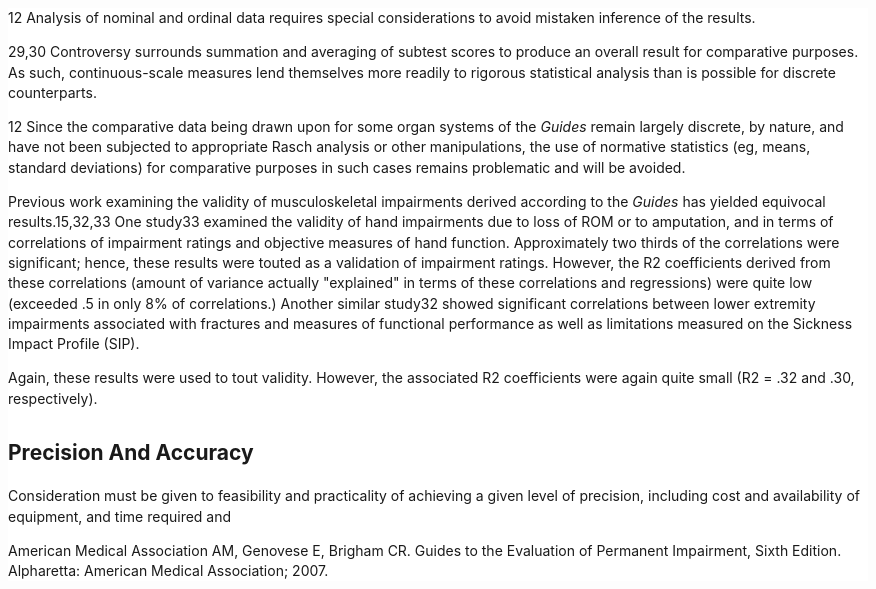 12 Analysis of nominal and ordinal data requires special considerations to avoid mistaken inference of the results.

29,30 Controversy surrounds summation and averaging of subtest scores to produce an overall result for comparative purposes. As such, continuous-scale measures lend themselves more readily to rigorous statistical analysis than is possible for discrete counterparts.

12 Since the comparative data being drawn upon for some organ systems of the *Guides* remain largely discrete, by nature, and have not been subjected to appropriate Rasch analysis or other manipulations, the use of normative statistics (eg, means, standard deviations) for comparative purposes in such cases remains problematic and will be avoided.

Previous work examining the validity of musculoskeletal impairments derived according to the *Guides* has yielded equivocal results.15,32,33 One study33 examined the validity of hand impairments due to loss of ROM or to amputation, and in terms of correlations of impairment ratings and objective measures of hand function. Approximately two thirds of the correlations were significant; hence, these results were touted as a validation of impairment ratings. However, the R2 coefficients derived from these correlations (amount of variance actually "explained" in terms of these correlations and regressions) were quite low (exceeded .5 in only 8% of correlations.) Another similar study32 showed significant correlations between lower extremity impairments associated with fractures and measures of functional performance as well as limitations measured on the Sickness Impact Profile (SIP).

Again, these results were used to tout validity. However, the associated R2 coefficients were again quite small (R2 = .32 and .30, respectively).

## Precision And Accuracy

Consideration must be given to feasibility and practicality of achieving a given level of precision, including cost and availability of equipment, and time required and

American Medical Association AM, Genovese E, Brigham CR. Guides to the Evaluation of Permanent Impairment, Sixth Edition. Alpharetta: American Medical Association; 2007. 
